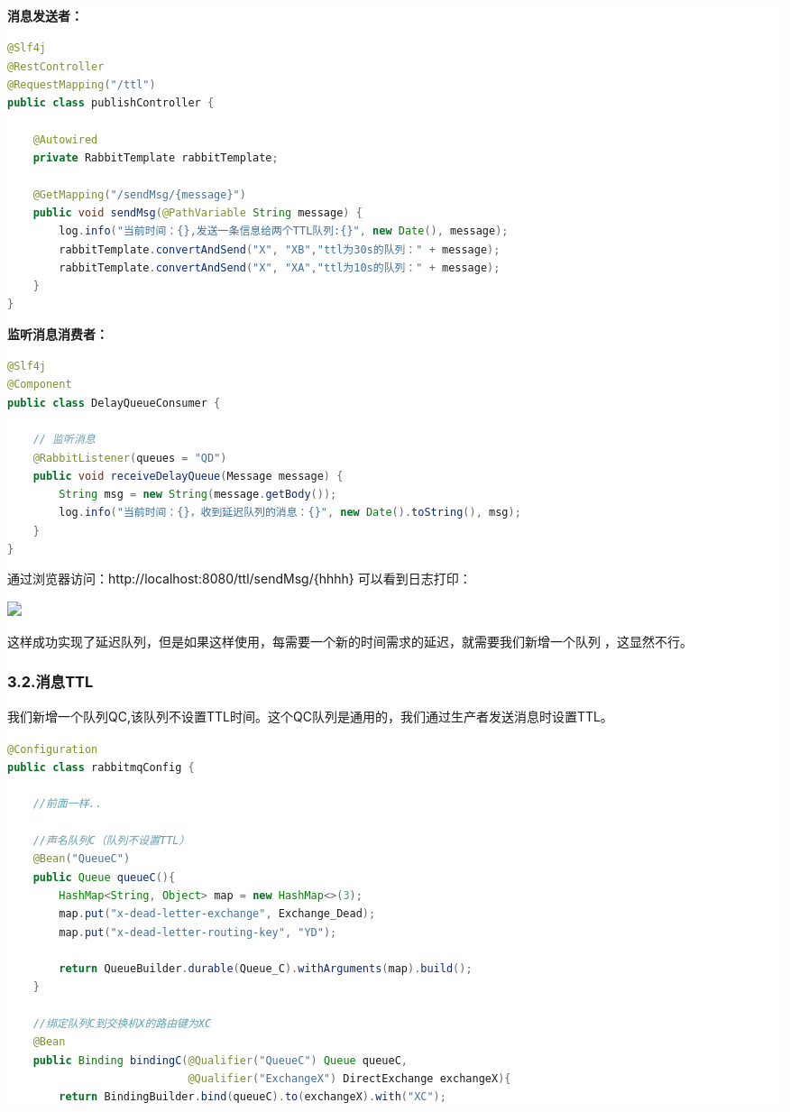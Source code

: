 **消息发送者：**

```java
@Slf4j
@RestController
@RequestMapping("/ttl")
public class publishController {

    @Autowired
    private RabbitTemplate rabbitTemplate;

    @GetMapping("/sendMsg/{message}")
    public void sendMsg(@PathVariable String message) {
        log.info("当前时间：{},发送一条信息给两个TTL队列:{}", new Date(), message);
        rabbitTemplate.convertAndSend("X", "XB","ttl为30s的队列：" + message);
        rabbitTemplate.convertAndSend("X", "XA","ttl为10s的队列：" + message);
    }
}
```

**监听消息消费者：**

```java
@Slf4j
@Component
public class DelayQueueConsumer {

    // 监听消息
    @RabbitListener(queues = "QD")
    public void receiveDelayQueue(Message message) {
        String msg = new String(message.getBody());
        log.info("当前时间：{}，收到延迟队列的消息：{}", new Date().toString(), msg);
    }
}
```

通过浏览器访问：http://localhost:8080/ttl/sendMsg/{hhhh} 可以看到日志打印：

![](https://gitee.com/Luyseon/blogimage/raw/master/img/20250312195652.png)

这样成功实现了延迟队列，但是如果这样使用，每需要一个新的时间需求的延迟，就需要我们新增一个队列 ，这显然不行。

### 3.2.消息TTL

我们新增一个队列QC,该队列不设置TTL时间。这个QC队列是通用的，我们通过生产者发送消息时设置TTL。

```java
@Configuration
public class rabbitmqConfig {

	//前面一样..

    //声名队列C（队列不设置TTL）
    @Bean("QueueC")
    public Queue queueC(){
        HashMap<String, Object> map = new HashMap<>(3);
        map.put("x-dead-letter-exchange", Exchange_Dead);
        map.put("x-dead-letter-routing-key", "YD");

        return QueueBuilder.durable(Queue_C).withArguments(map).build();
    }

    //绑定队列C到交换机X的路由键为XC
    @Bean
    public Binding bindingC(@Qualifier("QueueC") Queue queueC,
                            @Qualifier("ExchangeX") DirectExchange exchangeX){
        return BindingBuilder.bind(queueC).to(exchangeX).with("XC");
```